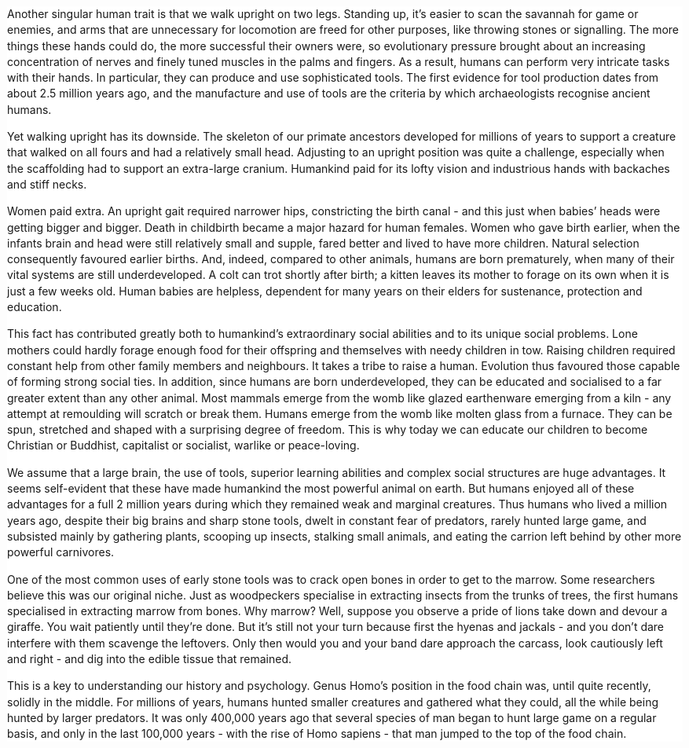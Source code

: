 Another singular human trait is that we walk upright on two legs. Standing up, it’s easier to scan the savannah for game or enemies, and arms that are unnecessary for locomotion are freed for other purposes, like throwing stones or signalling. The more things these hands could do, the more successful their owners were, so evolutionary pressure brought about an increasing concentration of nerves and finely tuned muscles in the palms and fingers. As a result, humans can perform very intricate tasks with their hands. In particular, they can produce and use sophisticated tools. The first evidence for tool production dates from about 2.5 million years ago, and the manufacture and use of tools are the criteria by which archaeologists recognise ancient humans.

Yet walking upright has its downside. The skeleton of our primate ancestors developed for millions of years to support a creature that walked on all fours and had a relatively small head. Adjusting to an upright position was quite a challenge, especially when the scaffolding had to support an extra-large cranium. Humankind paid for its lofty vision and industrious hands with backaches and stiff necks.

Women paid extra. An upright gait required narrower hips, constricting the birth canal - and this just when babies’ heads were getting bigger and bigger. Death in childbirth became a major hazard for human females. Women who gave birth earlier, when the infants brain and head were still relatively small and supple, fared better and lived to have more children. Natural selection consequently favoured earlier births. And, indeed, compared to other animals, humans are born prematurely, when many of their vital systems are still underdeveloped. A colt can trot shortly after birth; a kitten leaves its mother to forage on its own when it is just a few weeks old. Human babies are helpless, dependent for many years on their elders for sustenance, protection and education.

This fact has contributed greatly both to humankind’s extraordinary social abilities and to its unique social problems. Lone mothers could hardly forage enough food for their offspring and themselves with needy children in tow. Raising children required constant help from other family members and neighbours. It takes a tribe to raise a human. Evolution thus favoured those capable of forming strong social ties. In addition, since humans are born underdeveloped, they can be educated and socialised to a far greater extent than any other animal. Most mammals emerge from the womb like glazed earthenware emerging from a kiln - any attempt at remoulding will scratch or break them. Humans emerge from the womb like molten glass from a furnace. They can be spun, stretched and shaped with a surprising degree of freedom. This is why today we can educate our children to become Christian or Buddhist, capitalist or socialist, warlike or peace-loving.

We assume that a large brain, the use of tools, superior learning abilities and complex social structures are huge advantages. It seems self-evident that these have made humankind the most powerful animal on earth. But humans enjoyed all of these advantages for a full 2 million years during which they remained weak and marginal creatures. Thus humans who lived a million years ago, despite their big brains and sharp stone tools, dwelt in constant fear of predators, rarely hunted large game, and subsisted mainly by gathering plants, scooping up insects, stalking small animals, and eating the carrion left behind by other more powerful carnivores.

One of the most common uses of early stone tools was to crack open bones in order to get to the marrow. Some researchers believe this was our original niche. Just as woodpeckers specialise in extracting insects from the trunks of trees, the first humans specialised in extracting marrow from bones. Why marrow? Well, suppose you observe a pride of lions take down and devour a giraffe. You wait patiently until they’re done. But it’s still not your turn because first the hyenas and jackals - and you don’t dare interfere with them scavenge the leftovers. Only then would you and your band dare approach the carcass, look cautiously left and right - and dig into the edible tissue that remained.

This is a key to understanding our history and psychology. Genus Homo’s position in the food chain was, until quite recently, solidly in the middle. For millions of years, humans hunted smaller creatures and gathered what they could, all the while being hunted by larger predators. It was only 400,000 years ago that several species of man began to hunt large game on a regular basis, and only in the last 100,000 years - with the rise of Homo sapiens - that man jumped to the top of the food chain.
